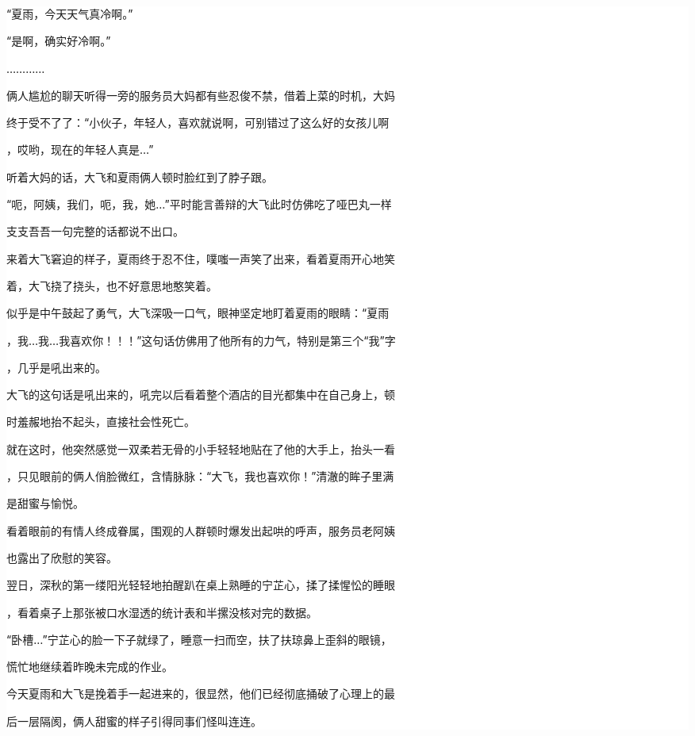 
“夏雨，今天天气真冷啊。”



“是啊，确实好冷啊。”



…………



俩人尴尬的聊天听得一旁的服务员大妈都有些忍俊不禁，借着上菜的时机，大妈

终于受不了了：“小伙子，年轻人，喜欢就说啊，可别错过了这么好的女孩儿啊

，哎哟，现在的年轻人真是…”



听着大妈的话，大飞和夏雨俩人顿时脸红到了脖子跟。

“呃，阿姨，我们，呃，我，她…”平时能言善辩的大飞此时仿佛吃了哑巴丸一样

支支吾吾一句完整的话都说不出口。



来着大飞窘迫的样子，夏雨终于忍不住，噗嗤一声笑了出来，看着夏雨开心地笑

着，大飞挠了挠头，也不好意思地憨笑着。

似乎是中午鼓起了勇气，大飞深吸一口气，眼神坚定地盯着夏雨的眼睛：“夏雨

，我…我…我喜欢你！！！”这句话仿佛用了他所有的力气，特别是第三个“我”字

，几乎是吼出来的。

大飞的这句话是吼出来的，吼完以后看着整个酒店的目光都集中在自己身上，顿

时羞赧地抬不起头，直接社会性死亡。

就在这时，他突然感觉一双柔若无骨的小手轻轻地贴在了他的大手上，抬头一看

，只见眼前的俩人俏脸微红，含情脉脉：“大飞，我也喜欢你！”清澈的眸子里满

是甜蜜与愉悦。

看着眼前的有情人终成眷属，围观的人群顿时爆发出起哄的呼声，服务员老阿姨

也露出了欣慰的笑容。

翌日，深秋的第一缕阳光轻轻地拍醒趴在桌上熟睡的宁芷心，揉了揉惺忪的睡眼

，看着桌子上那张被口水湿透的统计表和半摞没核对完的数据。



“卧槽…”宁芷心的脸一下子就绿了，睡意一扫而空，扶了扶琼鼻上歪斜的眼镜，

慌忙地继续着昨晚未完成的作业。



今天夏雨和大飞是挽着手一起进来的，很显然，他们已经彻底捅破了心理上的最

后一层隔阂，俩人甜蜜的样子引得同事们怪叫连连。


